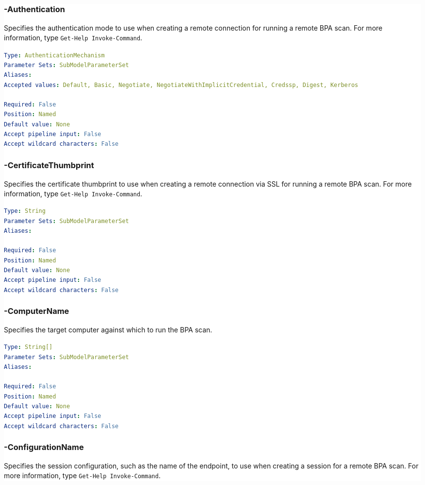 ### -Authentication
Specifies the authentication mode to use when creating a remote connection for running a remote BPA scan.
For more information, type `Get-Help Invoke-Command`.

```yaml
Type: AuthenticationMechanism
Parameter Sets: SubModelParameterSet
Aliases:
Accepted values: Default, Basic, Negotiate, NegotiateWithImplicitCredential, Credssp, Digest, Kerberos

Required: False
Position: Named
Default value: None
Accept pipeline input: False
Accept wildcard characters: False
```

### -CertificateThumbprint
Specifies the certificate thumbprint to use when creating a remote connection via SSL for running a remote BPA scan.
For more information, type `Get-Help Invoke-Command`.

```yaml
Type: String
Parameter Sets: SubModelParameterSet
Aliases:

Required: False
Position: Named
Default value: None
Accept pipeline input: False
Accept wildcard characters: False
```

### -ComputerName
Specifies the target computer against which to run the BPA scan.

```yaml
Type: String[]
Parameter Sets: SubModelParameterSet
Aliases:

Required: False
Position: Named
Default value: None
Accept pipeline input: False
Accept wildcard characters: False
```

### -ConfigurationName
Specifies the session configuration, such as the name of the endpoint, to use when creating a session for a remote BPA scan.
For more information, type `Get-Help Invoke-Command`.

